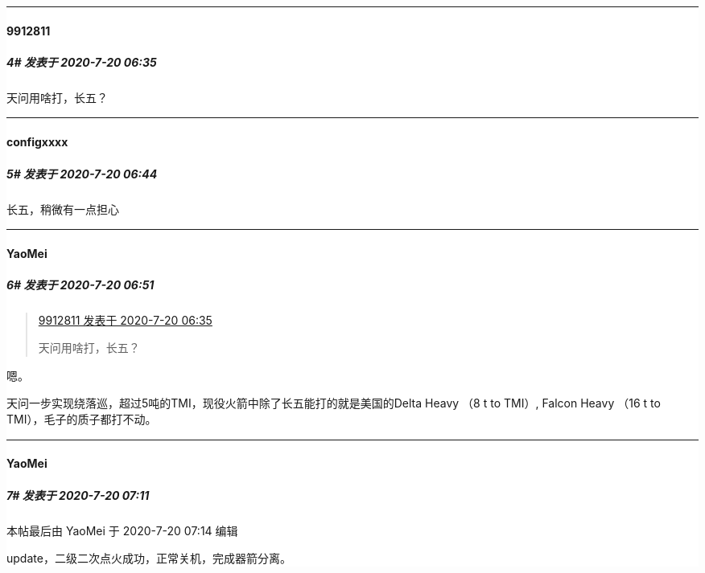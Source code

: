 





-----

####  9912811  
##### 4#       发表于 2020-7-20 06:35




天问用啥打，长五？







-----

####  configxxxx  
##### 5#       发表于 2020-7-20 06:44




长五，稍微有一点担心







-----

####  YaoMei  
##### 6#       发表于 2020-7-20 06:51



<blockquote><a href="httphttps://bbs.saraba1st.com/2b/forum.php?mod=redirect&amp;goto=findpost&amp;pid=48157453&amp;ptid=1947876" target="_blank">9912811 发表于 2020-7-20 06:35</a>

天问用啥打，长五？</blockquote>
嗯。

天问一步实现绕落巡，超过5吨的TMI，现役火箭中除了长五能打的就是美国的Delta Heavy （8 t to TMI）, Falcon Heavy （16 t to TMI），毛子的质子都打不动。







-----

####  YaoMei  
##### 7#       发表于 2020-7-20 07:11



 本帖最后由 YaoMei 于 2020-7-20 07:14 编辑 

update，二级二次点火成功，正常关机，完成器箭分离。
